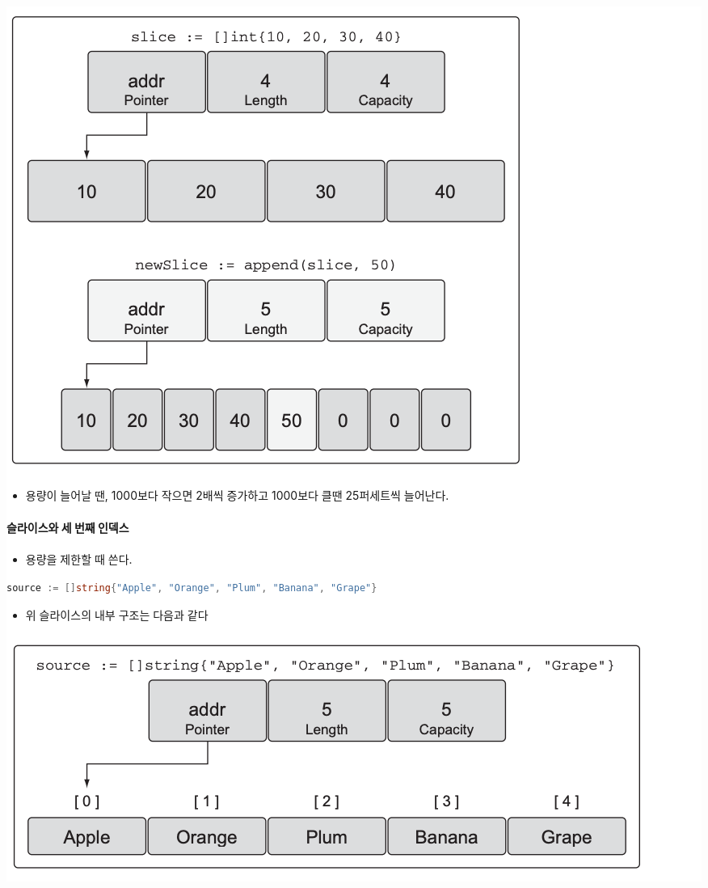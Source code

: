 ![array](../../images/book/go4-13.png)

- 용량이 늘어날 땐, 1000보다 작으면 2배씩 증가하고 1000보다 클땐 25퍼세트씩 늘어난다.

#### 슬라이스와 세 번째 인덱스
- 용량을 제한할 때 쓴다.

```go
source := []string{"Apple", "Orange", "Plum", "Banana", "Grape"}
```

- 위 슬라이스의 내부 구조는 다음과 같다

![array](../../images/book/go4-14.png)
